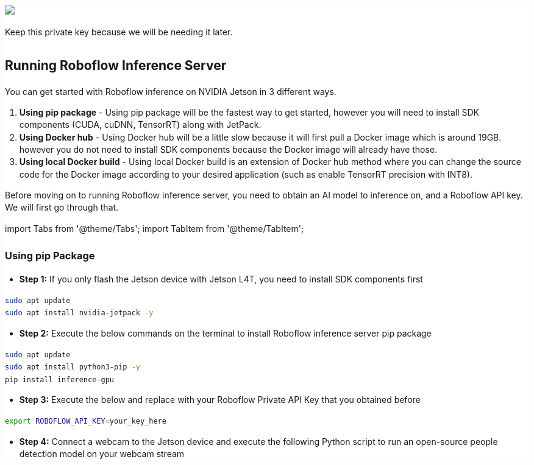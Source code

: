 <div style={{textAlign:'center'}}><img src="https://files.seeedstudio.com/wiki/Roboflow-inference/2.jpg
" style={{width:1000, height:'auto'}}/></div>

Keep this private key because we will be needing it later.

## Running Roboflow Inference Server

You can get started with Roboflow inference on NVIDIA Jetson in 3 different ways.

1. **Using pip package** - Using pip package will be the fastest way to get started, however you will need to install SDK components (CUDA, cuDNN, TensorRT) along with JetPack.
2. **Using Docker hub** - Using Docker hub will be a little slow because it will first pull a Docker image which is around 19GB. however you do not need to install SDK components because the Docker image will already have those.
3. **Using local Docker build** - Using local Docker build is an extension of Docker hub method where you can change the source code for the Docker image according to your desired application (such as enable TensorRT precision with INT8).

Before moving on to running Roboflow inference server, you need to obtain an AI model to inference on, and a Roboflow API key. We will first go through that.



import Tabs from '@theme/Tabs';
import TabItem from '@theme/TabItem';

<Tabs>
<TabItem value="pip Package" label="pip Package">

### Using pip Package

- **Step 1:** If you only flash the Jetson device with Jetson L4T, you need to install SDK components first

```sh
sudo apt update
sudo apt install nvidia-jetpack -y
```

- **Step 2:** Execute the below commands on the terminal to install Roboflow inference server pip package

```sh
sudo apt update
sudo apt install python3-pip -y
pip install inference-gpu
```

- **Step 3:** Execute the below and replace with your Roboflow Private API Key that you obtained before

```sh
export ROBOFLOW_API_KEY=your_key_here
```

- **Step 4:** Connect a webcam to the Jetson device and execute the following Python script to run an open-source people detection model on your webcam stream
